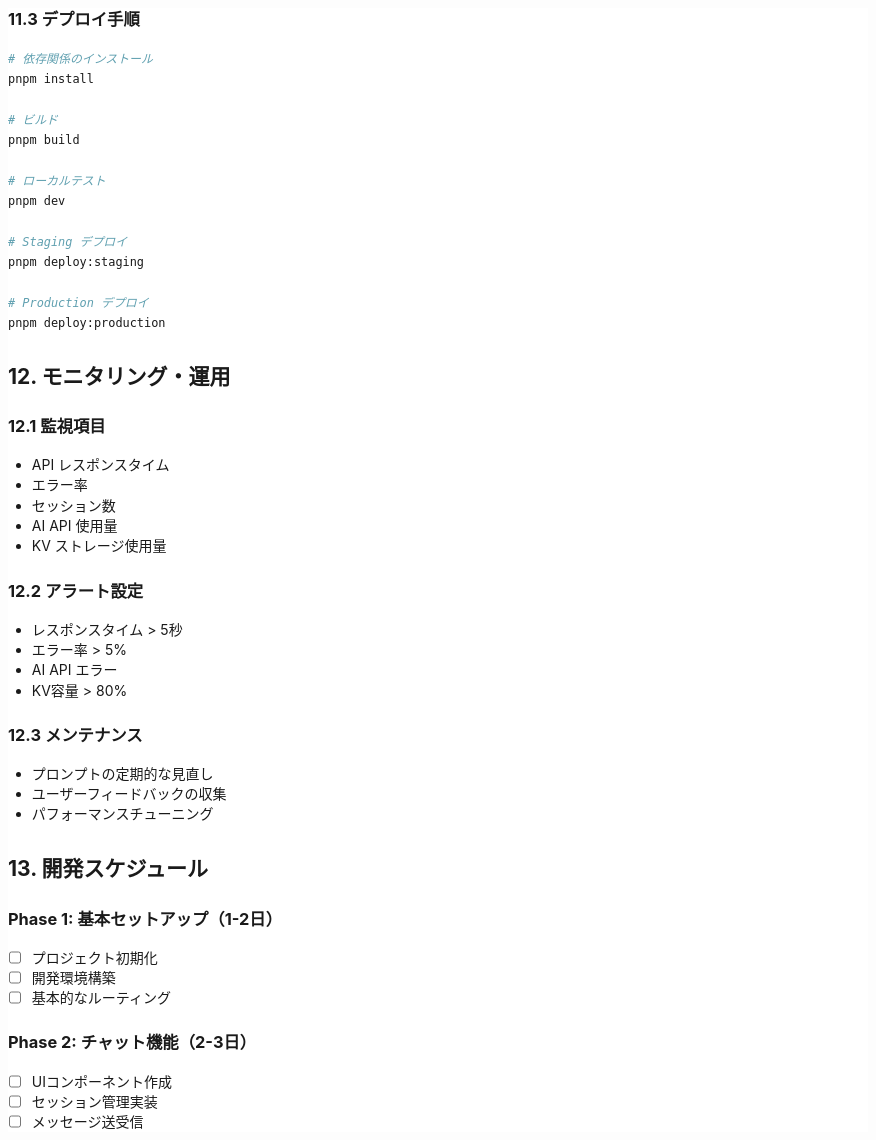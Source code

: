 ### 11.3 デプロイ手順

```bash
# 依存関係のインストール
pnpm install

# ビルド
pnpm build

# ローカルテスト
pnpm dev

# Staging デプロイ
pnpm deploy:staging

# Production デプロイ
pnpm deploy:production
```

## 12. モニタリング・運用

### 12.1 監視項目
- API レスポンスタイム
- エラー率
- セッション数
- AI API 使用量
- KV ストレージ使用量

### 12.2 アラート設定
- レスポンスタイム > 5秒
- エラー率 > 5%
- AI API エラー
- KV容量 > 80%

### 12.3 メンテナンス
- プロンプトの定期的な見直し
- ユーザーフィードバックの収集
- パフォーマンスチューニング

## 13. 開発スケジュール

### Phase 1: 基本セットアップ（1-2日）
- [ ] プロジェクト初期化
- [ ] 開発環境構築
- [ ] 基本的なルーティング

### Phase 2: チャット機能（2-3日）
- [ ] UIコンポーネント作成
- [ ] セッション管理実装
- [ ] メッセージ送受信
